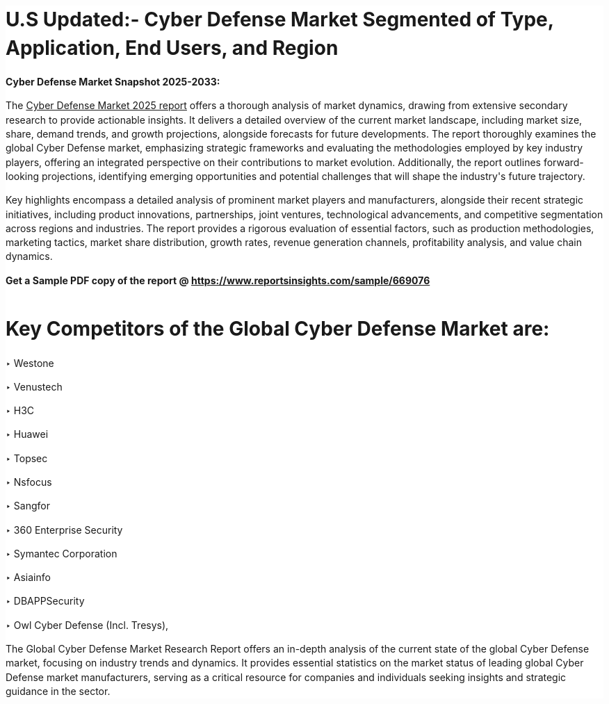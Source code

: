 # U.S Updated:- Cyber Defense Market Segmented of Type, Application, End Users, and Region

<strong>Cyber Defense Market Snapshot 2025-2033:</strong>

 The <a href=https://www.reportsinsights.com/sample/669076>Cyber Defense Market 2025 report</a> offers a thorough analysis of market dynamics, drawing from extensive secondary research to provide actionable insights. It delivers a detailed overview of the current market landscape, including market size, share, demand trends, and growth projections, alongside forecasts for future developments. The report thoroughly examines the global Cyber Defense market, emphasizing strategic frameworks and evaluating the methodologies employed by key industry players, offering an integrated perspective on their contributions to market evolution. Additionally, the report outlines forward-looking projections, identifying emerging opportunities and potential challenges that will shape the industry's future trajectory.

Key highlights encompass a detailed analysis of prominent market players and manufacturers, alongside their recent strategic initiatives, including product innovations, partnerships, joint ventures, technological advancements, and competitive segmentation across regions and industries. The report provides a rigorous evaluation of essential factors, such as production methodologies, marketing tactics, market share distribution, growth rates, revenue generation channels, profitability analysis, and value chain dynamics.

<strong>Get a Sample PDF copy of the report @ <a href=https://www.reportsinsights.com/sample/669076>https://www.reportsinsights.com/sample/669076</a></strong>

# <strong>Key Competitors of the Global Cyber Defense Market are:</strong>

‣ Westone

‣ Venustech

‣ H3C

‣ Huawei

‣ Topsec

‣ Nsfocus

‣ Sangfor

‣ 360 Enterprise Security

‣ Symantec Corporation

‣ Asiainfo

‣ DBAPPSecurity

‣ Owl Cyber Defense (Incl. Tresys),

The Global Cyber Defense Market Research Report offers an in-depth analysis of the current state of the global Cyber Defense market, focusing on industry trends and dynamics. It provides essential statistics on the market status of leading global Cyber Defense market manufacturers, serving as a critical resource for companies and individuals seeking insights and strategic guidance in the sector.
